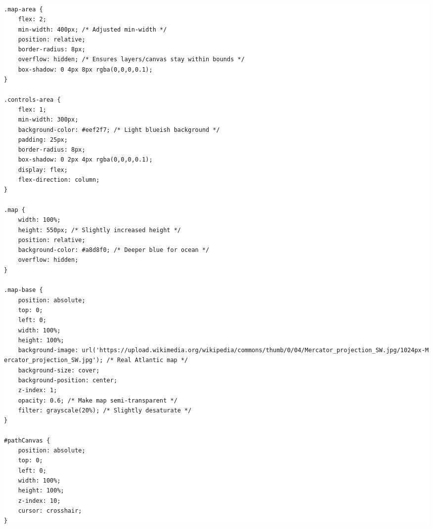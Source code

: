     .map-area {
        flex: 2;
        min-width: 400px; /* Adjusted min-width */
        position: relative;
        border-radius: 8px;
        overflow: hidden; /* Ensures layers/canvas stay within bounds */
        box-shadow: 0 4px 8px rgba(0,0,0,0.1);
    }

    .controls-area {
        flex: 1;
        min-width: 300px;
        background-color: #eef2f7; /* Light blueish background */
        padding: 25px;
        border-radius: 8px;
        box-shadow: 0 2px 4px rgba(0,0,0,0.1);
        display: flex;
        flex-direction: column;
    }

    .map {
        width: 100%;
        height: 550px; /* Slightly increased height */
        position: relative;
        background-color: #a8d8f0; /* Deeper blue for ocean */
        overflow: hidden;
    }

    .map-base {
        position: absolute;
        top: 0;
        left: 0;
        width: 100%;
        height: 100%;
        background-image: url('https://upload.wikimedia.org/wikipedia/commons/thumb/0/04/Mercator_projection_SW.jpg/1024px-Mercator_projection_SW.jpg'); /* Real Atlantic map */
        background-size: cover;
        background-position: center;
        z-index: 1;
        opacity: 0.6; /* Make map semi-transparent */
        filter: grayscale(20%); /* Slightly desaturate */
    }

    #pathCanvas {
        position: absolute;
        top: 0;
        left: 0;
        width: 100%;
        height: 100%;
        z-index: 10;
        cursor: crosshair;
    }

